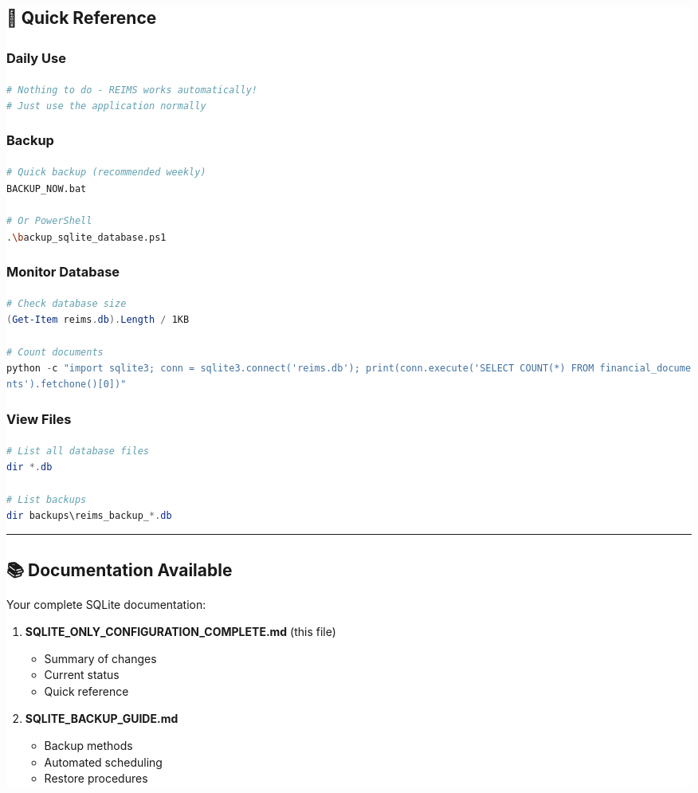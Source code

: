 
## 🎯 Quick Reference

### Daily Use
```bash
# Nothing to do - REIMS works automatically!
# Just use the application normally
```

### Backup
```bash
# Quick backup (recommended weekly)
BACKUP_NOW.bat

# Or PowerShell
.\backup_sqlite_database.ps1
```

### Monitor Database
```powershell
# Check database size
(Get-Item reims.db).Length / 1KB

# Count documents
python -c "import sqlite3; conn = sqlite3.connect('reims.db'); print(conn.execute('SELECT COUNT(*) FROM financial_documents').fetchone()[0])"
```

### View Files
```powershell
# List all database files
dir *.db

# List backups
dir backups\reims_backup_*.db
```

---

## 📚 Documentation Available

Your complete SQLite documentation:

1. **SQLITE_ONLY_CONFIGURATION_COMPLETE.md** (this file)
   - Summary of changes
   - Current status
   - Quick reference

2. **SQLITE_BACKUP_GUIDE.md**
   - Backup methods
   - Automated scheduling
   - Restore procedures
